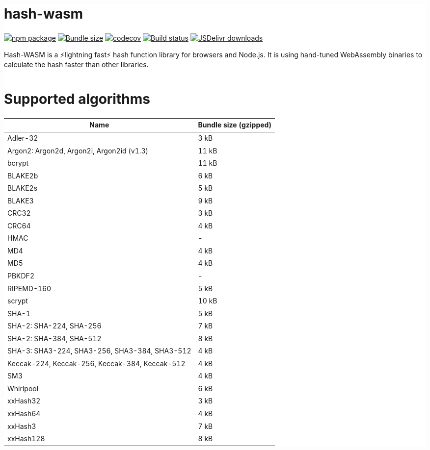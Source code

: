 # hash-wasm

[![npm package](https://img.shields.io/npm/v/hash-wasm.svg)](http://npmjs.org/package/hash-wasm)
[![Bundle size](https://badgen.net/bundlephobia/minzip/hash-wasm)](https://bundlephobia.com/result?p=hash-wasm)
[![codecov](https://codecov.io/gh/Daninet/hash-wasm/branch/master/graph/badge.svg)](https://codecov.io/gh/Daninet/hash-wasm)
[![Build status](https://github.com/Daninet/hash-wasm/workflows/Build%20&%20publish/badge.svg?branch=master)](https://github.com/Daninet/hash-wasm/actions)
[![JSDelivr downloads](https://data.jsdelivr.com/v1/package/npm/hash-wasm/badge)](https://www.jsdelivr.com/package/npm/hash-wasm)

Hash-WASM is a ⚡lightning fast⚡ hash function library for browsers and Node.js.
It is using hand-tuned WebAssembly binaries to calculate the hash faster than other libraries.

# Supported algorithms

| Name                                           | Bundle size (gzipped) |
| ---------------------------------------------- | --------------------- |
| Adler-32                                       | 3 kB                  |
| Argon2: Argon2d, Argon2i, Argon2id (v1.3)      | 11 kB                 |
| bcrypt                                         | 11 kB                 |
| BLAKE2b                                        | 6 kB                  |
| BLAKE2s                                        | 5 kB                  |
| BLAKE3                                         | 9 kB                  |
| CRC32                                          | 3 kB                  |
| CRC64                                          | 4 kB                  |
| HMAC                                           | -                     |
| MD4                                            | 4 kB                  |
| MD5                                            | 4 kB                  |
| PBKDF2                                         | -                     |
| RIPEMD-160                                     | 5 kB                  |
| scrypt                                         | 10 kB                 |
| SHA-1                                          | 5 kB                  |
| SHA-2: SHA-224, SHA-256                        | 7 kB                  |
| SHA-2: SHA-384, SHA-512                        | 8 kB                  |
| SHA-3: SHA3-224, SHA3-256, SHA3-384, SHA3-512  | 4 kB                  |
| Keccak-224, Keccak-256, Keccak-384, Keccak-512 | 4 kB                  |
| SM3                                            | 4 kB                  |
| Whirlpool                                      | 6 kB                  |
| xxHash32                                       | 3 kB                  |
| xxHash64                                       | 4 kB                  |
| xxHash3                                        | 7 kB                  |
| xxHash128                                      | 8 kB                  |
